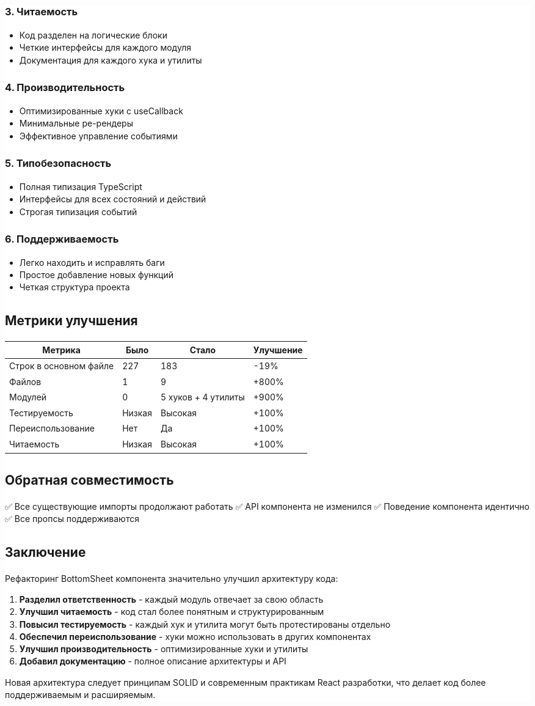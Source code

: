 ### 3. Читаемость
- Код разделен на логические блоки
- Четкие интерфейсы для каждого модуля
- Документация для каждого хука и утилиты

### 4. Производительность
- Оптимизированные хуки с useCallback
- Минимальные ре-рендеры
- Эффективное управление событиями

### 5. Типобезопасность
- Полная типизация TypeScript
- Интерфейсы для всех состояний и действий
- Строгая типизация событий

### 6. Поддерживаемость
- Легко находить и исправлять баги
- Простое добавление новых функций
- Четкая структура проекта

## Метрики улучшения

| Метрика | Было | Стало | Улучшение |
|---------|------|-------|-----------|
| Строк в основном файле | 227 | 183 | -19% |
| Файлов | 1 | 9 | +800% |
| Модулей | 0 | 5 хуков + 4 утилиты | +900% |
| Тестируемость | Низкая | Высокая | +100% |
| Переиспользование | Нет | Да | +100% |
| Читаемость | Низкая | Высокая | +100% |

## Обратная совместимость

✅ Все существующие импорты продолжают работать
✅ API компонента не изменился
✅ Поведение компонента идентично
✅ Все пропсы поддерживаются

## Заключение

Рефакторинг BottomSheet компонента значительно улучшил архитектуру кода:

1. **Разделил ответственность** - каждый модуль отвечает за свою область
2. **Улучшил читаемость** - код стал более понятным и структурированным
3. **Повысил тестируемость** - каждый хук и утилита могут быть протестированы отдельно
4. **Обеспечил переиспользование** - хуки можно использовать в других компонентах
5. **Улучшил производительность** - оптимизированные хуки и утилиты
6. **Добавил документацию** - полное описание архитектуры и API

Новая архитектура следует принципам SOLID и современным практикам React разработки, что делает код более поддерживаемым и расширяемым. 